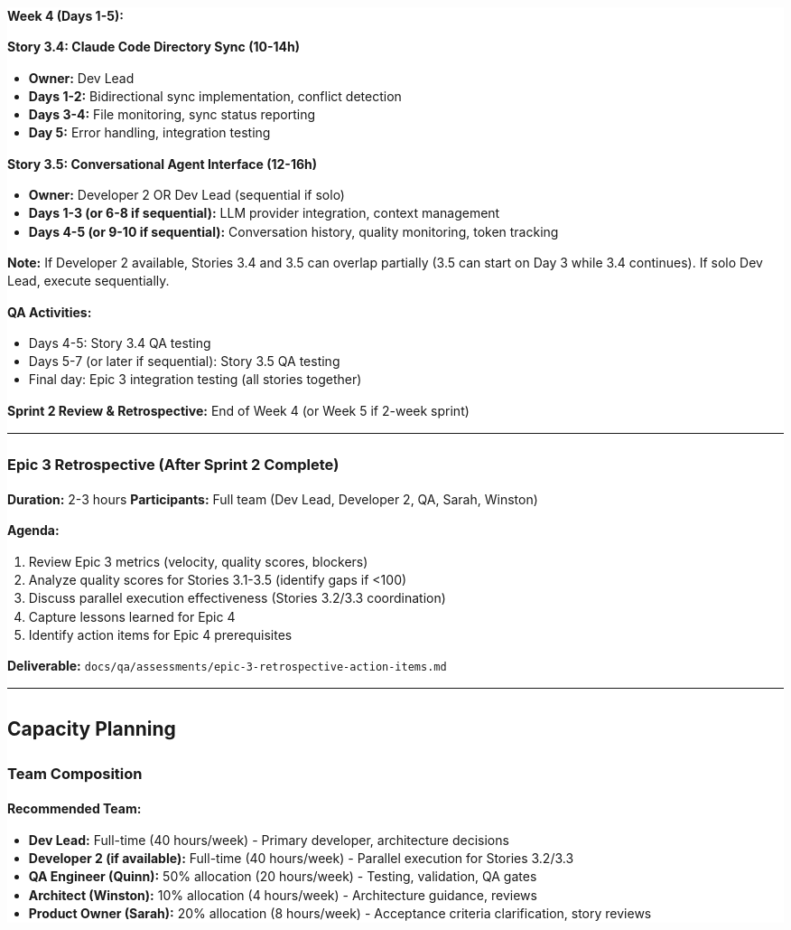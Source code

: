 **Week 4 (Days 1-5):**

**Story 3.4: Claude Code Directory Sync (10-14h)**

- **Owner:** Dev Lead
- **Days 1-2:** Bidirectional sync implementation, conflict detection
- **Days 3-4:** File monitoring, sync status reporting
- **Day 5:** Error handling, integration testing

**Story 3.5: Conversational Agent Interface (12-16h)**

- **Owner:** Developer 2 OR Dev Lead (sequential if solo)
- **Days 1-3 (or 6-8 if sequential):** LLM provider integration, context management
- **Days 4-5 (or 9-10 if sequential):** Conversation history, quality monitoring, token tracking

**Note:** If Developer 2 available, Stories 3.4 and 3.5 can overlap partially (3.5 can start on Day 3 while 3.4 continues). If solo Dev Lead, execute sequentially.

**QA Activities:**

- Days 4-5: Story 3.4 QA testing
- Days 5-7 (or later if sequential): Story 3.5 QA testing
- Final day: Epic 3 integration testing (all stories together)

**Sprint 2 Review & Retrospective:** End of Week 4 (or Week 5 if 2-week sprint)

---

### Epic 3 Retrospective (After Sprint 2 Complete)

**Duration:** 2-3 hours
**Participants:** Full team (Dev Lead, Developer 2, QA, Sarah, Winston)

**Agenda:**

1. Review Epic 3 metrics (velocity, quality scores, blockers)
2. Analyze quality scores for Stories 3.1-3.5 (identify gaps if <100)
3. Discuss parallel execution effectiveness (Stories 3.2/3.3 coordination)
4. Capture lessons learned for Epic 4
5. Identify action items for Epic 4 prerequisites

**Deliverable:** `docs/qa/assessments/epic-3-retrospective-action-items.md`

---

## Capacity Planning

### Team Composition

**Recommended Team:**

- **Dev Lead:** Full-time (40 hours/week) - Primary developer, architecture decisions
- **Developer 2 (if available):** Full-time (40 hours/week) - Parallel execution for Stories 3.2/3.3
- **QA Engineer (Quinn):** 50% allocation (20 hours/week) - Testing, validation, QA gates
- **Architect (Winston):** 10% allocation (4 hours/week) - Architecture guidance, reviews
- **Product Owner (Sarah):** 20% allocation (8 hours/week) - Acceptance criteria clarification, story reviews
